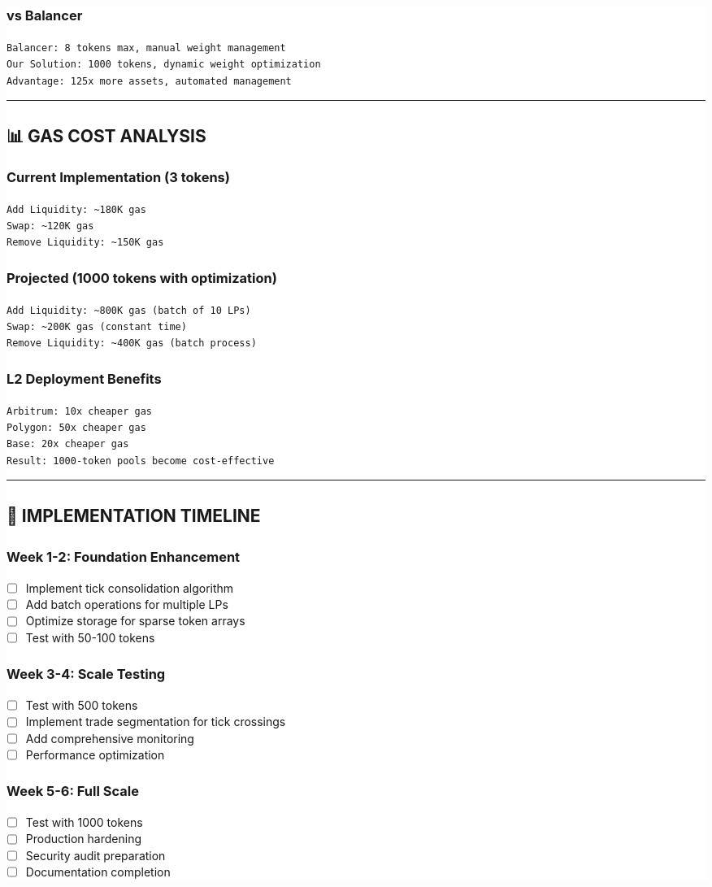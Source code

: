 ### **vs Balancer**
```
Balancer: 8 tokens max, manual weight management
Our Solution: 1000 tokens, dynamic weight optimization
Advantage: 125x more assets, automated management
```

---

## 📊 **GAS COST ANALYSIS**

### **Current Implementation (3 tokens)**
```
Add Liquidity: ~180K gas
Swap: ~120K gas
Remove Liquidity: ~150K gas
```

### **Projected (1000 tokens with optimization)**
```
Add Liquidity: ~800K gas (batch of 10 LPs)
Swap: ~200K gas (constant time)
Remove Liquidity: ~400K gas (batch process)
```

### **L2 Deployment Benefits**
```
Arbitrum: 10x cheaper gas
Polygon: 50x cheaper gas
Base: 20x cheaper gas
Result: 1000-token pools become cost-effective
```

---

## 🎯 **IMPLEMENTATION TIMELINE**

### **Week 1-2: Foundation Enhancement**
- [ ] Implement tick consolidation algorithm
- [ ] Add batch operations for multiple LPs
- [ ] Optimize storage for sparse token arrays
- [ ] Test with 50-100 tokens

### **Week 3-4: Scale Testing**
- [ ] Test with 500 tokens
- [ ] Implement trade segmentation for tick crossings
- [ ] Add comprehensive monitoring
- [ ] Performance optimization

### **Week 5-6: Full Scale**
- [ ] Test with 1000 tokens
- [ ] Production hardening
- [ ] Security audit preparation
- [ ] Documentation completion
